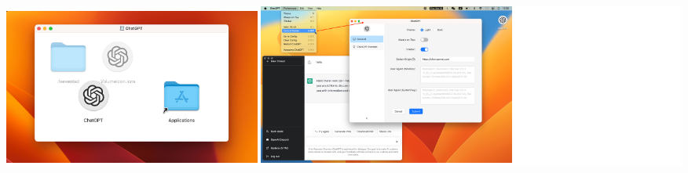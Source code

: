 <img width="320" src="./assets/install.png" alt="install"> <img width="320" src="./assets/control-center.png" alt="control center">